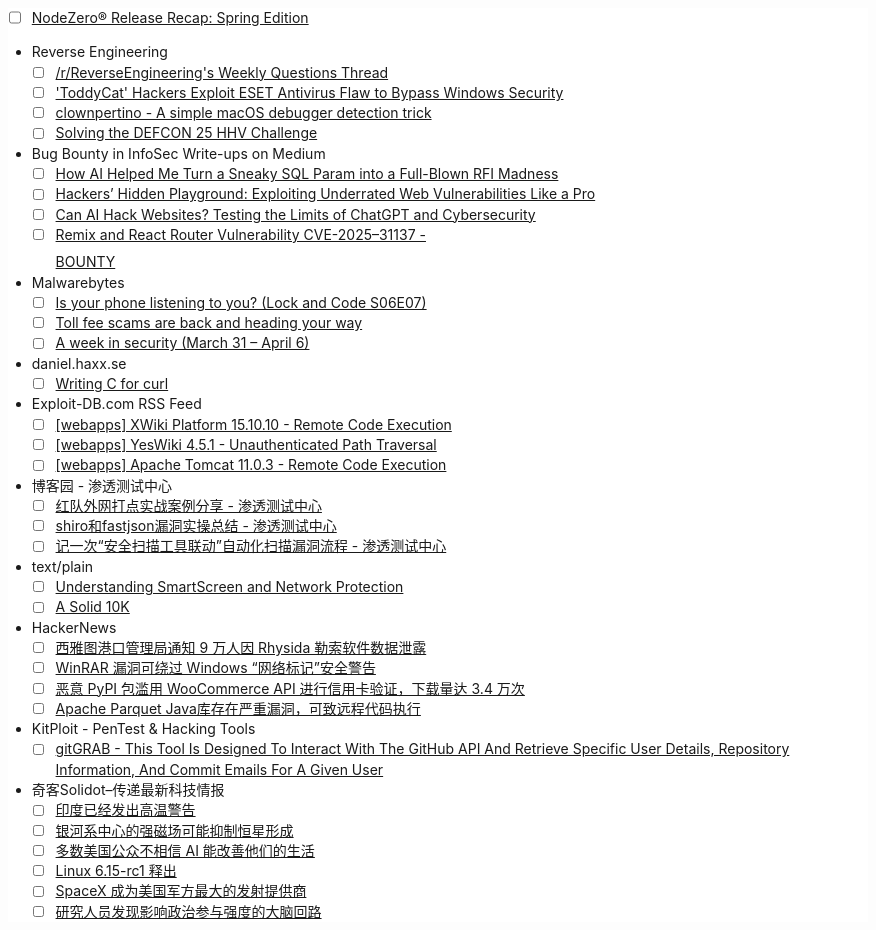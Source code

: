   - [ ] [NodeZero® Release Recap: Spring Edition](https://www.horizon3.ai/intelligence/blogs/nodezero-release-recap-spring-edition/)
- Reverse Engineering
  - [ ] [/r/ReverseEngineering's Weekly Questions Thread](https://www.reddit.com/r/ReverseEngineering/comments/1jtf7rz/rreverseengineerings_weekly_questions_thread/)
  - [ ] ['ToddyCat' Hackers Exploit ESET Antivirus Flaw to Bypass Windows Security](https://www.reddit.com/r/ReverseEngineering/comments/1jtq07n/toddycat_hackers_exploit_eset_antivirus_flaw_to/)
  - [ ] [clownpertino - A simple macOS debugger detection trick](https://www.reddit.com/r/ReverseEngineering/comments/1jtnwl2/clownpertino_a_simple_macos_debugger_detection/)
  - [ ] [Solving the DEFCON 25 HHV Challenge](https://www.reddit.com/r/ReverseEngineering/comments/1jta74w/solving_the_defcon_25_hhv_challenge/)
- Bug Bounty in InfoSec Write-ups on Medium
  - [ ] [How AI Helped Me Turn a Sneaky SQL Param into a Full-Blown RFI Madness](https://infosecwriteups.com/how-ai-helped-me-turn-a-sneaky-sql-param-into-a-full-blown-rfi-madness-31837311f6bd?source=rss----7b722bfd1b8d--bug_bounty)
  - [ ] [Hackers’ Hidden Playground: Exploiting Underrated Web Vulnerabilities Like a Pro](https://infosecwriteups.com/hackers-hidden-playground-exploiting-underrated-web-vulnerabilities-like-a-pro-e62ce0887ee7?source=rss----7b722bfd1b8d--bug_bounty)
  - [ ] [Can AI Hack Websites? Testing the Limits of ChatGPT and Cybersecurity](https://infosecwriteups.com/can-ai-hack-websites-testing-the-limits-of-chatgpt-and-cybersecurity-4e2bc9635bea?source=rss----7b722bfd1b8d--bug_bounty)
  - [ ] [Remix and React Router Vulnerability CVE-2025–31137 -$$$$ BOUNTY](https://infosecwriteups.com/remix-and-react-router-vulnerability-cve-2025-31137-bounty-c0c716f44888?source=rss----7b722bfd1b8d--bug_bounty)
- Malwarebytes
  - [ ] [Is your phone listening to you? (Lock and Code S06E07)](https://www.malwarebytes.com/blog/podcast/2025/04/is-your-phone-listening-to-you-lock-and-code-s06e07)
  - [ ] [Toll fee scams are back and heading your way](https://www.malwarebytes.com/blog/news/2025/04/toll-fee-scams-are-back-and-heading-your-way)
  - [ ] [A week in security (March 31 &#8211; April 6)](https://www.malwarebytes.com/blog/news/2025/04/a-week-in-security-march-31-april-6)
- daniel.haxx.se
  - [ ] [Writing C for curl](https://daniel.haxx.se/blog/2025/04/07/writing-c-for-curl/)
- Exploit-DB.com RSS Feed
  - [ ] [[webapps] XWiki Platform 15.10.10 - Remote Code Execution](https://www.exploit-db.com/exploits/52136)
  - [ ] [[webapps] YesWiki 4.5.1 - Unauthenticated Path Traversal](https://www.exploit-db.com/exploits/52135)
  - [ ] [[webapps] Apache Tomcat 11.0.3 - Remote Code Execution](https://www.exploit-db.com/exploits/52134)
- 博客园 - 渗透测试中心
  - [ ] [红队外网打点实战案例分享 - 渗透测试中心](https://www.cnblogs.com/backlion/p/18813766)
  - [ ] [shiro和fastjson漏洞实操总结 - 渗透测试中心](https://www.cnblogs.com/backlion/p/18813733)
  - [ ] [记一次“安全扫描工具联动”自动化扫描漏洞流程 - 渗透测试中心](https://www.cnblogs.com/backlion/p/18813730)
- text/plain
  - [ ] [Understanding SmartScreen and Network Protection](https://textslashplain.com/2025/04/07/understanding-smartscreen-and-network-protection/)
  - [ ] [A Solid 10K](https://textslashplain.com/2025/04/07/a-solid-10k/)
- HackerNews
  - [ ] [西雅图港口管理局通知 9 万人因 Rhysida 勒索软件数据泄露](https://hackernews.cc/archives/58199)
  - [ ] [WinRAR 漏洞可绕过 Windows “网络标记”安全警告](https://hackernews.cc/archives/58197)
  - [ ] [恶意 PyPI 包滥用 WooCommerce API 进行信用卡验证，下载量达 3.4 万次](https://hackernews.cc/archives/58192)
  - [ ] [Apache Parquet Java库存在严重漏洞，可致远程代码执行](https://hackernews.cc/archives/58190)
- KitPloit - PenTest &amp; Hacking Tools
  - [ ] [gitGRAB - This Tool Is Designed To Interact With The GitHub API And Retrieve Specific User Details, Repository Information, And Commit Emails For A Given User](http://www.kitploit.com/2025/04/gitgrab-this-tool-is-designed-to.html)
- 奇客Solidot–传递最新科技情报
  - [ ] [印度已经发出高温警告](https://www.solidot.org/story?sid=80988)
  - [ ] [银河系中心的强磁场可能抑制恒星形成](https://www.solidot.org/story?sid=80987)
  - [ ] [多数美国公众不相信 AI 能改善他们的生活](https://www.solidot.org/story?sid=80986)
  - [ ] [Linux 6.15-rc1 释出](https://www.solidot.org/story?sid=80985)
  - [ ] [SpaceX 成为美国军方最大的发射提供商](https://www.solidot.org/story?sid=80984)
  - [ ] [研究人员发现影响政治参与强度的大脑回路](https://www.solidot.org/story?sid=80983)